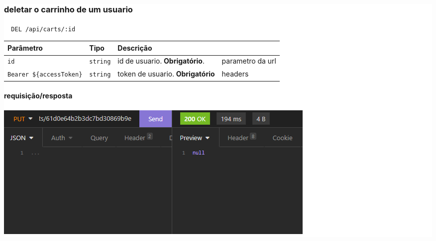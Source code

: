 ### deletar o carrinho de um usuario
```http
  DEL /api/carts/:id
```


| Parâmetro   | Tipo       | Descrição  |                          |
| :---------- | :--------- | :----------|:-------- |
| `id` | `string` | id de usuario. **Obrigatório**. | parametro da url
| `Bearer ${accessToken}` | `string` |token de usuario. **Obrigatório**  | headers


#### requisição/resposta
![cart 4](https://github.com/matheusgit1/ecommerce-api/blob/main/api/cart/delete%20cart.PNG)
